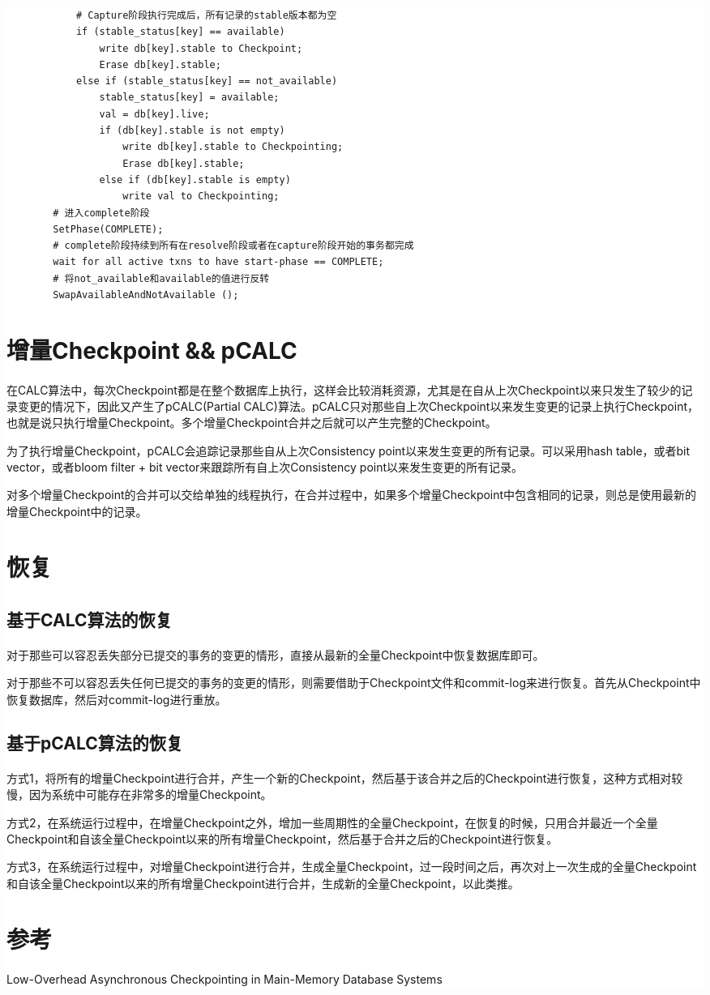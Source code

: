 ```
            # Capture阶段执行完成后，所有记录的stable版本都为空
            if (stable_status[key] == available)
                write db[key].stable to Checkpoint;
                Erase db[key].stable;
            else if (stable_status[key] == not_available)
                stable_status[key] = available;
                val = db[key].live;
                if (db[key].stable is not empty)
                    write db[key].stable to Checkpointing;
                    Erase db[key].stable;
                else if (db[key].stable is empty)
                    write val to Checkpointing;
        # 进入complete阶段
        SetPhase(COMPLETE);
        # complete阶段持续到所有在resolve阶段或者在capture阶段开始的事务都完成
        wait for all active txns to have start-phase == COMPLETE;
        # 将not_available和available的值进行反转
        SwapAvailableAndNotAvailable ();
```

# 增量Checkpoint && pCALC
在CALC算法中，每次Checkpoint都是在整个数据库上执行，这样会比较消耗资源，尤其是在自从上次Checkpoint以来只发生了较少的记录变更的情况下，因此又产生了pCALC(Partial CALC)算法。pCALC只对那些自上次Checkpoint以来发生变更的记录上执行Checkpoint，也就是说只执行增量Checkpoint。多个增量Checkpoint合并之后就可以产生完整的Checkpoint。

为了执行增量Checkpoint，pCALC会追踪记录那些自从上次Consistency point以来发生变更的所有记录。可以采用hash table，或者bit vector，或者bloom filter + bit vector来跟踪所有自上次Consistency point以来发生变更的所有记录。

对多个增量Checkpoint的合并可以交给单独的线程执行，在合并过程中，如果多个增量Checkpoint中包含相同的记录，则总是使用最新的增量Checkpoint中的记录。

# 恢复
## 基于CALC算法的恢复
对于那些可以容忍丢失部分已提交的事务的变更的情形，直接从最新的全量Checkpoint中恢复数据库即可。

对于那些不可以容忍丢失任何已提交的事务的变更的情形，则需要借助于Checkpoint文件和commit-log来进行恢复。首先从Checkpoint中恢复数据库，然后对commit-log进行重放。

## 基于pCALC算法的恢复
方式1，将所有的增量Checkpoint进行合并，产生一个新的Checkpoint，然后基于该合并之后的Checkpoint进行恢复，这种方式相对较慢，因为系统中可能存在非常多的增量Checkpoint。

方式2，在系统运行过程中，在增量Checkpoint之外，增加一些周期性的全量Checkpoint，在恢复的时候，只用合并最近一个全量Checkpoint和自该全量Checkpoint以来的所有增量Checkpoint，然后基于合并之后的Checkpoint进行恢复。

方式3，在系统运行过程中，对增量Checkpoint进行合并，生成全量Checkpoint，过一段时间之后，再次对上一次生成的全量Checkpoint和自该全量Checkpoint以来的所有增量Checkpoint进行合并，生成新的全量Checkpoint，以此类推。

# 参考
Low-Overhead Asynchronous Checkpointing in Main-Memory Database Systems


